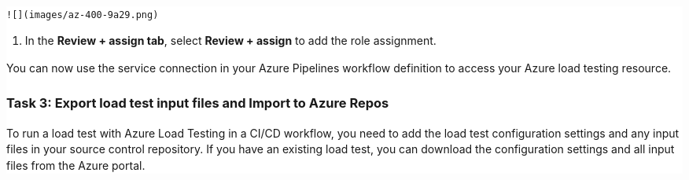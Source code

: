     ![](images/az-400-9a29.png)

1. In the **Review + assign tab**, select **Review + assign** to add the role assignment.

   
You can now use the service connection in your Azure Pipelines workflow definition to access your Azure load testing resource.

### Task 3: Export load test input files and Import to Azure Repos

To run a load test with Azure Load Testing in a CI/CD workflow, you need to add the load test configuration settings and any input files in your source control repository. If you have an existing load test, you can download the configuration settings and all input files from the Azure portal.
